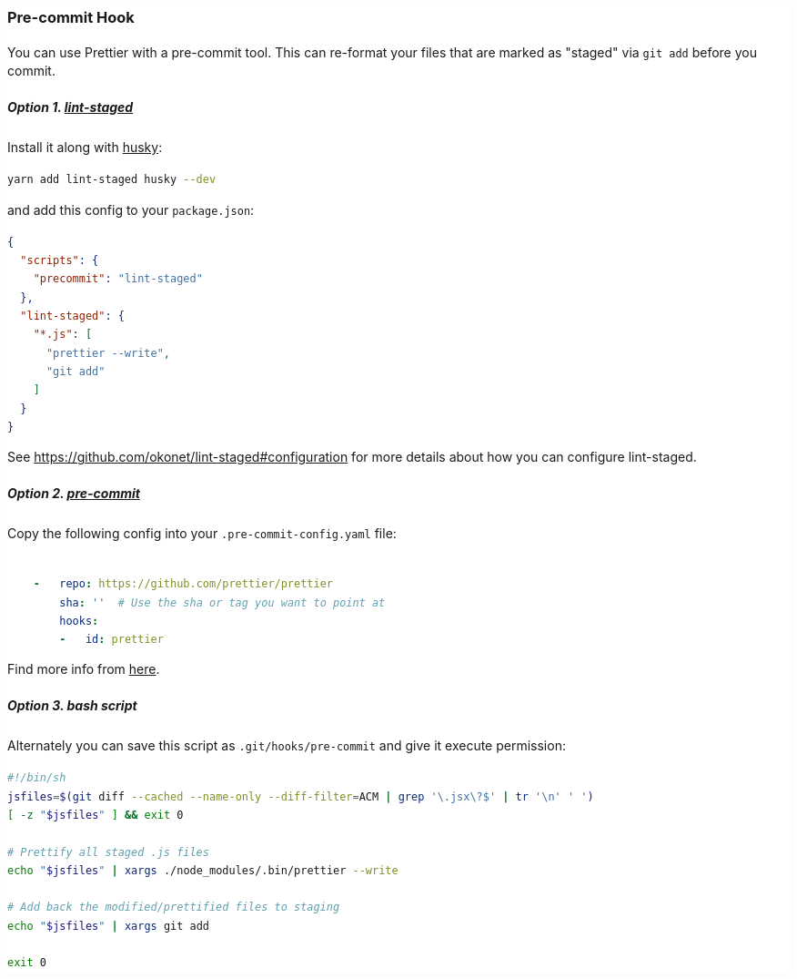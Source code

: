 
### Pre-commit Hook

You can use Prettier with a pre-commit tool. This can re-format your files that are marked as "staged" via `git add` before you commit.

##### Option 1. [lint-staged](https://github.com/okonet/lint-staged)

Install it along with [husky](https://github.com/typicode/husky):

```bash
yarn add lint-staged husky --dev
```

and add this config to your `package.json`:

```json
{
  "scripts": {
    "precommit": "lint-staged"
  },
  "lint-staged": {
    "*.js": [
      "prettier --write",
      "git add"
    ]
  }
}
```

See https://github.com/okonet/lint-staged#configuration for more details about how you can configure lint-staged.


##### Option 2. [pre-commit](https://github.com/pre-commit/pre-commit)

Copy the following config into your `.pre-commit-config.yaml` file:

```yaml

    -   repo: https://github.com/prettier/prettier
        sha: ''  # Use the sha or tag you want to point at
        hooks:
        -   id: prettier

```

Find more info from [here](http://pre-commit.com).

##### Option 3. bash script

Alternately you can save this script as `.git/hooks/pre-commit` and give it execute permission:

```bash
#!/bin/sh
jsfiles=$(git diff --cached --name-only --diff-filter=ACM | grep '\.jsx\?$' | tr '\n' ' ')
[ -z "$jsfiles" ] && exit 0

# Prettify all staged .js files
echo "$jsfiles" | xargs ./node_modules/.bin/prettier --write

# Add back the modified/prettified files to staging
echo "$jsfiles" | xargs git add

exit 0
```
